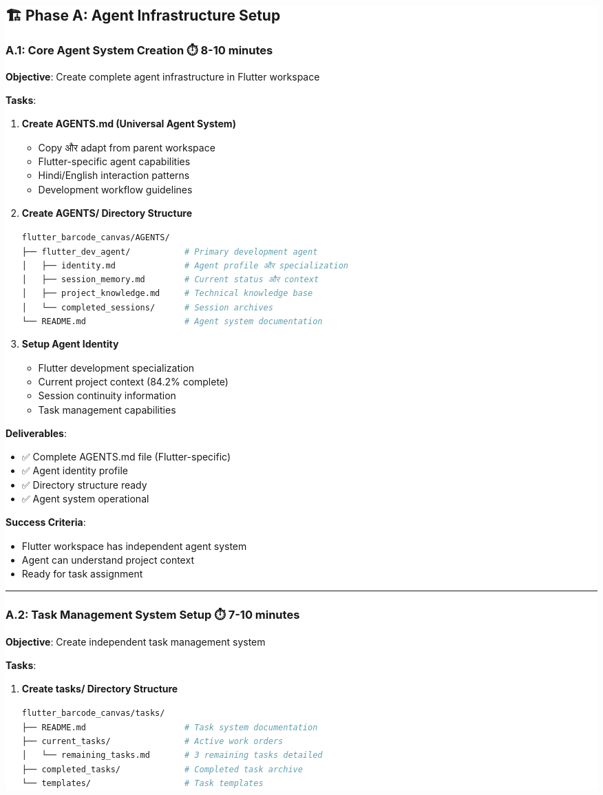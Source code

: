 
## 🏗️ **Phase A: Agent Infrastructure Setup**

### **A.1: Core Agent System Creation** ⏱️ 8-10 minutes

**Objective**: Create complete agent infrastructure in Flutter workspace

**Tasks**:

1. **Create AGENTS.md (Universal Agent System)**
   - Copy और adapt from parent workspace
   - Flutter-specific agent capabilities
   - Hindi/English interaction patterns
   - Development workflow guidelines

2. **Create AGENTS/ Directory Structure**

   ```bash
   flutter_barcode_canvas/AGENTS/
   ├── flutter_dev_agent/           # Primary development agent
   │   ├── identity.md              # Agent profile और specialization
   │   ├── session_memory.md        # Current status और context
   │   ├── project_knowledge.md     # Technical knowledge base
   │   └── completed_sessions/      # Session archives
   └── README.md                    # Agent system documentation
   ```

3. **Setup Agent Identity**
   - Flutter development specialization
   - Current project context (84.2% complete)
   - Session continuity information
   - Task management capabilities

**Deliverables**:

- ✅ Complete AGENTS.md file (Flutter-specific)
- ✅ Agent identity profile
- ✅ Directory structure ready
- ✅ Agent system operational

**Success Criteria**:

- Flutter workspace has independent agent system
- Agent can understand project context
- Ready for task assignment

---

### **A.2: Task Management System Setup** ⏱️ 7-10 minutes

**Objective**: Create independent task management system

**Tasks**:

1. **Create tasks/ Directory Structure**

   ```bash
   flutter_barcode_canvas/tasks/
   ├── README.md                    # Task system documentation
   ├── current_tasks/               # Active work orders
   │   └── remaining_tasks.md       # 3 remaining tasks detailed
   ├── completed_tasks/             # Completed task archive
   └── templates/                   # Task templates
   ```
